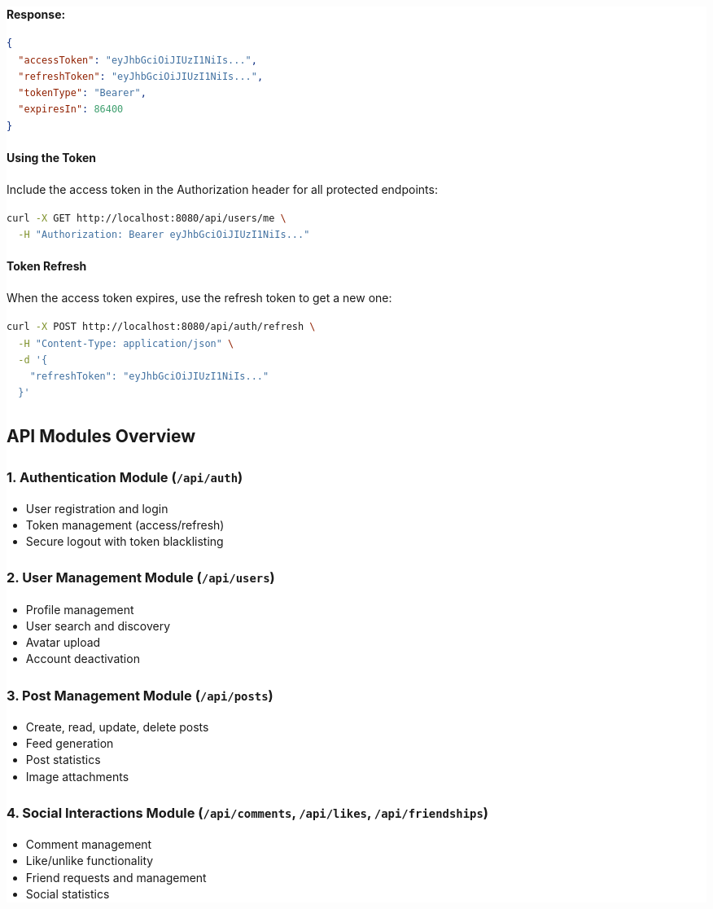 **Response:**
```json
{
  "accessToken": "eyJhbGciOiJIUzI1NiIs...",
  "refreshToken": "eyJhbGciOiJIUzI1NiIs...",
  "tokenType": "Bearer",
  "expiresIn": 86400
}
```

#### Using the Token

Include the access token in the Authorization header for all protected endpoints:

```bash
curl -X GET http://localhost:8080/api/users/me \
  -H "Authorization: Bearer eyJhbGciOiJIUzI1NiIs..."
```

#### Token Refresh

When the access token expires, use the refresh token to get a new one:

```bash
curl -X POST http://localhost:8080/api/auth/refresh \
  -H "Content-Type: application/json" \
  -d '{
    "refreshToken": "eyJhbGciOiJIUzI1NiIs..."
  }'
```

## API Modules Overview

### 1. Authentication Module (`/api/auth`)
- User registration and login
- Token management (access/refresh)
- Secure logout with token blacklisting

### 2. User Management Module (`/api/users`)
- Profile management
- User search and discovery
- Avatar upload
- Account deactivation

### 3. Post Management Module (`/api/posts`)
- Create, read, update, delete posts
- Feed generation
- Post statistics
- Image attachments

### 4. Social Interactions Module (`/api/comments`, `/api/likes`, `/api/friendships`)
- Comment management
- Like/unlike functionality
- Friend requests and management
- Social statistics
